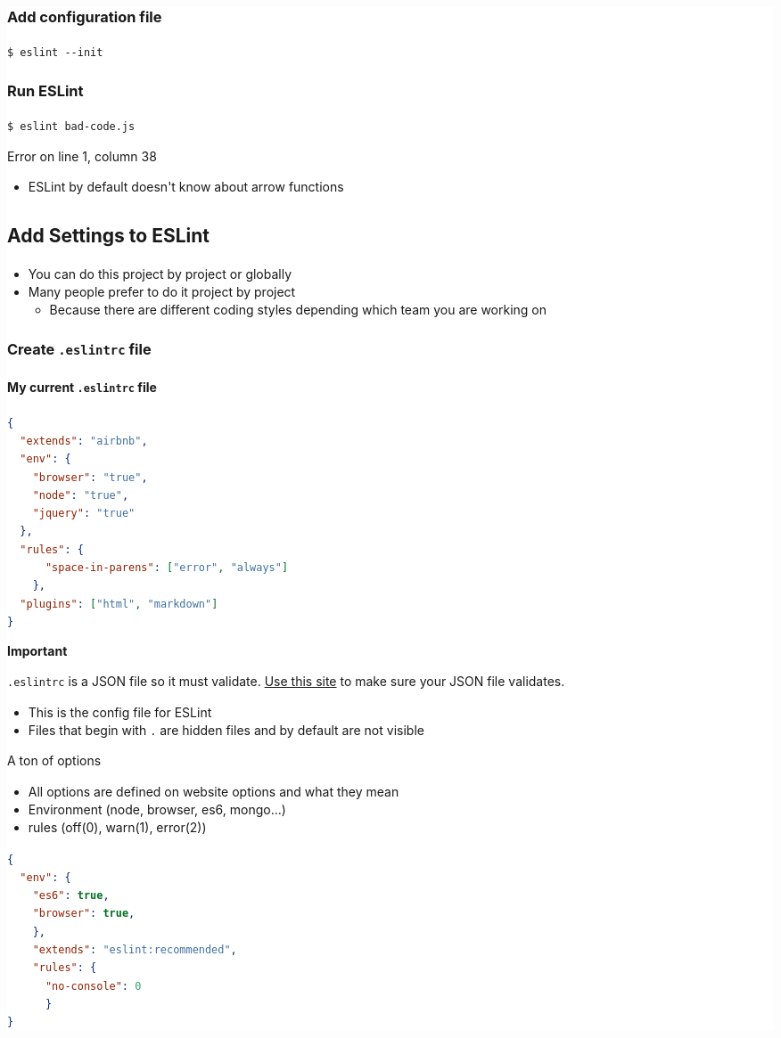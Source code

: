 ### Add configuration file
`$ eslint --init`

### Run ESLint
`$ eslint bad-code.js`

Error on line 1, column 38

* ESLint by default doesn't know about arrow functions

## Add Settings to ESLint
* You can do this project by project or globally
* Many people prefer to do it project by project
    - Because there are different coding styles depending which team you are working on

### Create `.eslintrc` file

#### My current `.eslintrc` file

```json
{
  "extends": "airbnb",
  "env": {
    "browser": "true",
    "node": "true",
    "jquery": "true"
  },
  "rules": {
      "space-in-parens": ["error", "always"]
    },
  "plugins": ["html", "markdown"]
}
```

**Important**

`.eslintrc` is a JSON file so it must validate. [Use this site](http://jsonlint.com/) to make sure your JSON file validates.

* This is the config file for ESLint
* Files that begin with `.` are hidden files and by default are not visible

A ton of options
* All options are defined on website options and what they mean
* Environment (node, browser, es6, mongo...)
* rules (off(0), warn(1), error(2))

```json
{
  "env": {
    "es6": true,
    "browser": true,
    },
    "extends": "eslint:recommended",
    "rules": {
      "no-console": 0
      }
}
```
